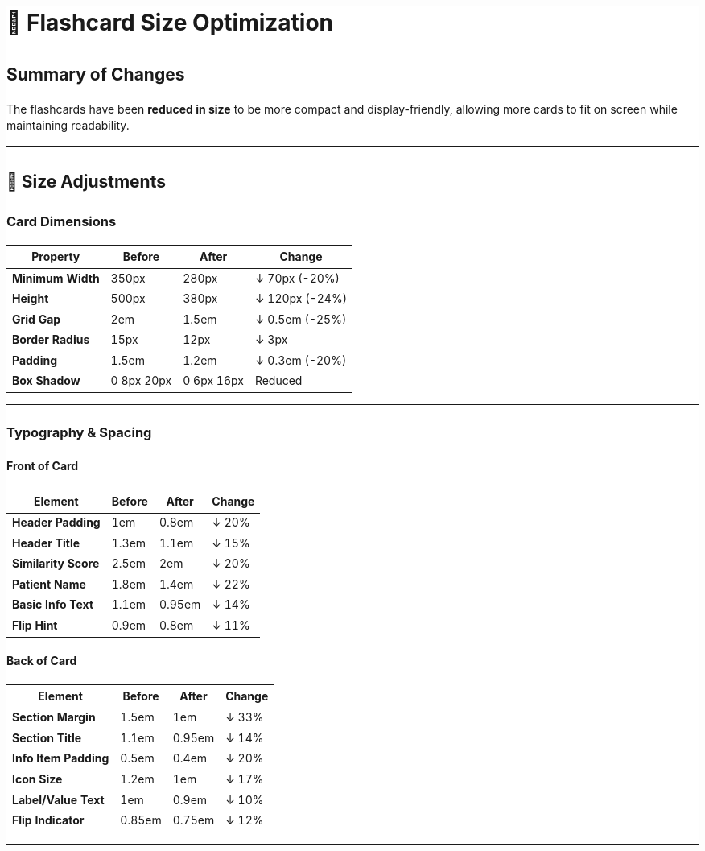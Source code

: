 # 📏 Flashcard Size Optimization

## Summary of Changes

The flashcards have been **reduced in size** to be more compact and display-friendly, allowing more cards to fit on screen while maintaining readability.

---

## 🎯 Size Adjustments

### **Card Dimensions**

| Property | Before | After | Change |
|----------|--------|-------|--------|
| **Minimum Width** | 350px | 280px | ↓ 70px (-20%) |
| **Height** | 500px | 380px | ↓ 120px (-24%) |
| **Grid Gap** | 2em | 1.5em | ↓ 0.5em (-25%) |
| **Border Radius** | 15px | 12px | ↓ 3px |
| **Padding** | 1.5em | 1.2em | ↓ 0.3em (-20%) |
| **Box Shadow** | 0 8px 20px | 0 6px 16px | Reduced |

---

### **Typography & Spacing**

#### Front of Card
| Element | Before | After | Change |
|---------|--------|-------|--------|
| **Header Padding** | 1em | 0.8em | ↓ 20% |
| **Header Title** | 1.3em | 1.1em | ↓ 15% |
| **Similarity Score** | 2.5em | 2em | ↓ 20% |
| **Patient Name** | 1.8em | 1.4em | ↓ 22% |
| **Basic Info Text** | 1.1em | 0.95em | ↓ 14% |
| **Flip Hint** | 0.9em | 0.8em | ↓ 11% |

#### Back of Card
| Element | Before | After | Change |
|---------|--------|-------|--------|
| **Section Margin** | 1.5em | 1em | ↓ 33% |
| **Section Title** | 1.1em | 0.95em | ↓ 14% |
| **Info Item Padding** | 0.5em | 0.4em | ↓ 20% |
| **Icon Size** | 1.2em | 1em | ↓ 17% |
| **Label/Value Text** | 1em | 0.9em | ↓ 10% |
| **Flip Indicator** | 0.85em | 0.75em | ↓ 12% |

---